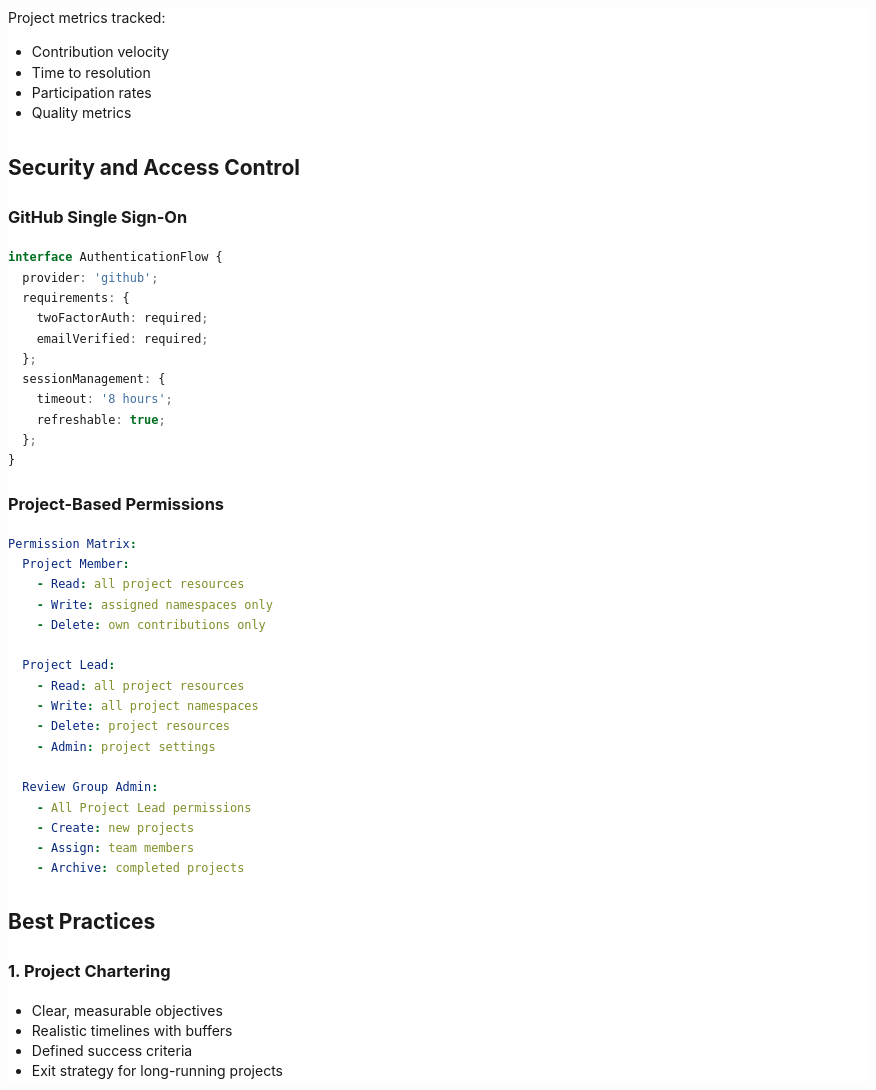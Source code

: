 Project metrics tracked:
- Contribution velocity
- Time to resolution
- Participation rates
- Quality metrics

## Security and Access Control

### GitHub Single Sign-On

```typescript
interface AuthenticationFlow {
  provider: 'github';
  requirements: {
    twoFactorAuth: required;
    emailVerified: required;
  };
  sessionManagement: {
    timeout: '8 hours';
    refreshable: true;
  };
}
```

### Project-Based Permissions

```yaml
Permission Matrix:
  Project Member:
    - Read: all project resources
    - Write: assigned namespaces only
    - Delete: own contributions only
  
  Project Lead:
    - Read: all project resources
    - Write: all project namespaces
    - Delete: project resources
    - Admin: project settings
  
  Review Group Admin:
    - All Project Lead permissions
    - Create: new projects
    - Assign: team members
    - Archive: completed projects
```

## Best Practices

### 1. Project Chartering
- Clear, measurable objectives
- Realistic timelines with buffers
- Defined success criteria
- Exit strategy for long-running projects
